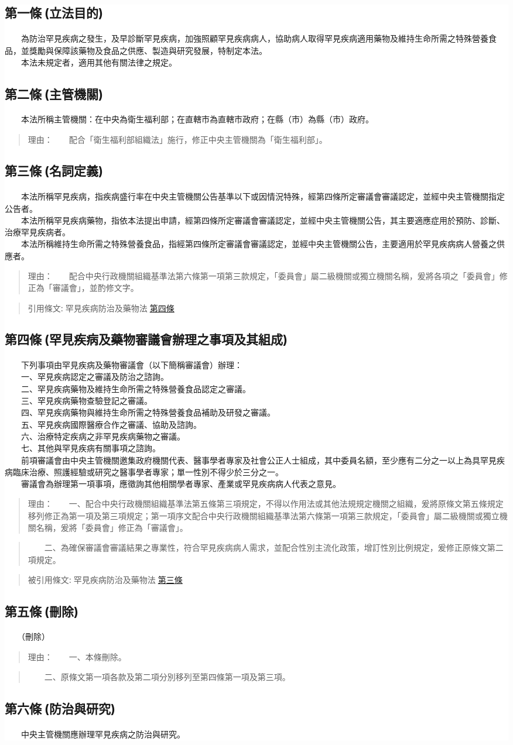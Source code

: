 第一條 (立法目的)
-----------------
　　為防治罕見疾病之發生，及早診斷罕見疾病，加強照顧罕見疾病病人，協助病人取得罕見疾病適用藥物及維持生命所需之特殊營養食品，並獎勵與保障該藥物及食品之供應、製造與研究發展，特制定本法。  
　　本法未規定者，適用其他有關法律之規定。  


第二條 (主管機關)
-----------------
　　本法所稱主管機關：在中央為衛生福利部；在直轄市為直轄市政府；在縣（市）為縣（市）政府。  
> 理由：　　配合「衛生福利部組織法」施行，修正中央主管機關為「衛生福利部」。



第三條 (名詞定義)
-----------------
　　本法所稱罕見疾病，指疾病盛行率在中央主管機關公告基準以下或因情況特殊，經第四條所定審議會審議認定，並經中央主管機關指定公告者。  
　　本法所稱罕見疾病藥物，指依本法提出申請，經第四條所定審議會審議認定，並經中央主管機關公告，其主要適應症用於預防、診斷、治療罕見疾病者。  
　　本法所稱維持生命所需之特殊營養食品，指經第四條所定審議會審議認定，並經中央主管機關公告，主要適用於罕見疾病病人營養之供應者。  
> 理由：　　配合中央行政機關組織基準法第六條第一項第三款規定，「委員會」屬二級機關或獨立機關名稱，爰將各項之「委員會」修正為「審議會」，並酌修文字。

> 引用條文: 罕見疾病防治及藥物法 [第四條](../../衛生社福/藥政/罕見疾病防治及藥物法.md#第四條-罕見疾病及藥物審議會辦理之事項及其組成)



第四條 (罕見疾病及藥物審議會辦理之事項及其組成)
-----------------------------------------------
　　下列事項由罕見疾病及藥物審議會（以下簡稱審議會）辦理：  
　　一、罕見疾病認定之審議及防治之諮詢。  
　　二、罕見疾病藥物及維持生命所需之特殊營養食品認定之審議。  
　　三、罕見疾病藥物查驗登記之審議。  
　　四、罕見疾病藥物與維持生命所需之特殊營養食品補助及研發之審議。  
　　五、罕見疾病國際醫療合作之審議、協助及諮詢。  
　　六、治療特定疾病之非罕見疾病藥物之審議。  
　　七、其他與罕見疾病有關事項之諮詢。  
　　前項審議會由中央主管機關邀集政府機關代表、醫事學者專家及社會公正人士組成，其中委員名額，至少應有二分之一以上為具罕見疾病臨床治療、照護經驗或研究之醫事學者專家；單一性別不得少於三分之一。  
　　審議會為辦理第一項事項，應徵詢其他相關學者專家、產業或罕見疾病病人代表之意見。  
> 理由：　　一、配合中央行政機關組織基準法第五條第三項規定，不得以作用法或其他法規規定機關之組織，爰將原條文第五條規定移列修正為第一項及第三項規定；第一項序文配合中央行政機關組織基準法第六條第一項第三款規定，「委員會」屬二級機關或獨立機關名稱，爰將「委員會」修正為「審議會」。

> 　　二、為確保審議會審議結果之專業性，符合罕見疾病病人需求，並配合性別主流化政策，增訂性別比例規定，爰修正原條文第二項規定。

> 被引用條文: 罕見疾病防治及藥物法 [第三條](../../衛生社福/藥政/罕見疾病防治及藥物法.md#第三條-名詞定義)



第五條 (刪除)
-------------
　　（刪除）  
> 理由：　　一、本條刪除。

> 　　二、原條文第一項各款及第二項分別移列至第四條第一項及第三項。



第六條 (防治與研究)
-------------------
　　中央主管機關應辦理罕見疾病之防治與研究。  
